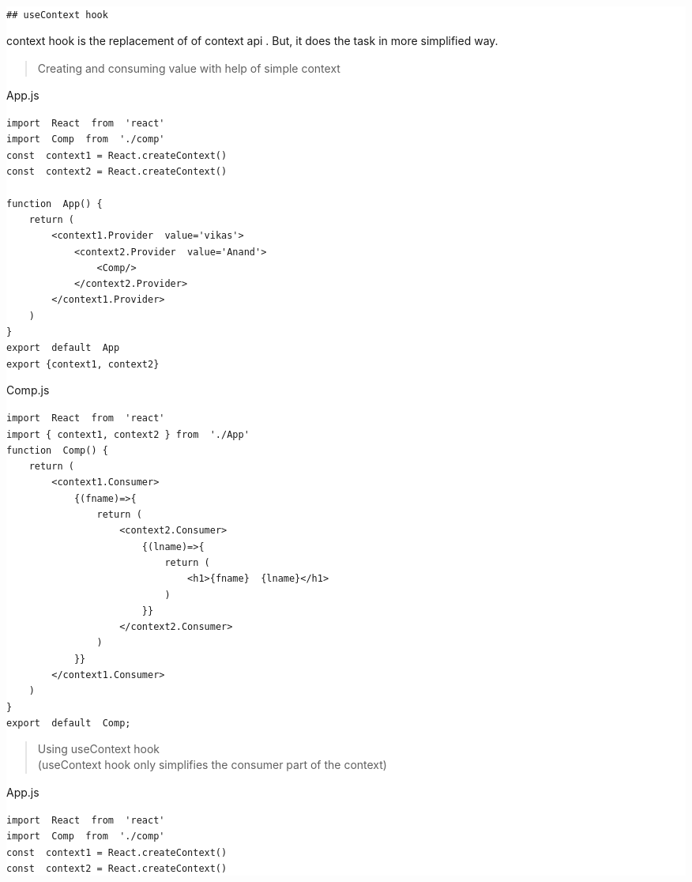 
	## useContext hook
context hook is the replacement of of context api . But, it does the task in more simplified way.

> Creating and consuming value with help of simple context

App.js

    import  React  from  'react'
    import  Comp  from  './comp'
    const  context1 = React.createContext()
    const  context2 = React.createContext()  
    
    function  App() {
	    return (
		    <context1.Provider  value='vikas'>
			    <context2.Provider  value='Anand'>
				    <Comp/>
			    </context2.Provider>
		    </context1.Provider>
	    )
    }
    export  default  App
    export {context1, context2}

Comp.js

    import  React  from  'react'
    import { context1, context2 } from  './App'
    function  Comp() {
	    return (
		    <context1.Consumer>
			    {(fname)=>{
				    return (
					    <context2.Consumer>
						    {(lname)=>{
							    return (
								    <h1>{fname}  {lname}</h1>
							    )
						    }}
					    </context2.Consumer>
				    )
			    }}
		    </context1.Consumer>
	    )
    }
    export  default  Comp;

> Using useContext hook  
> (useContext hook only simplifies the consumer part of the context)

App.js

    import  React  from  'react'
    import  Comp  from  './comp'
    const  context1 = React.createContext()
    const  context2 = React.createContext()  
    